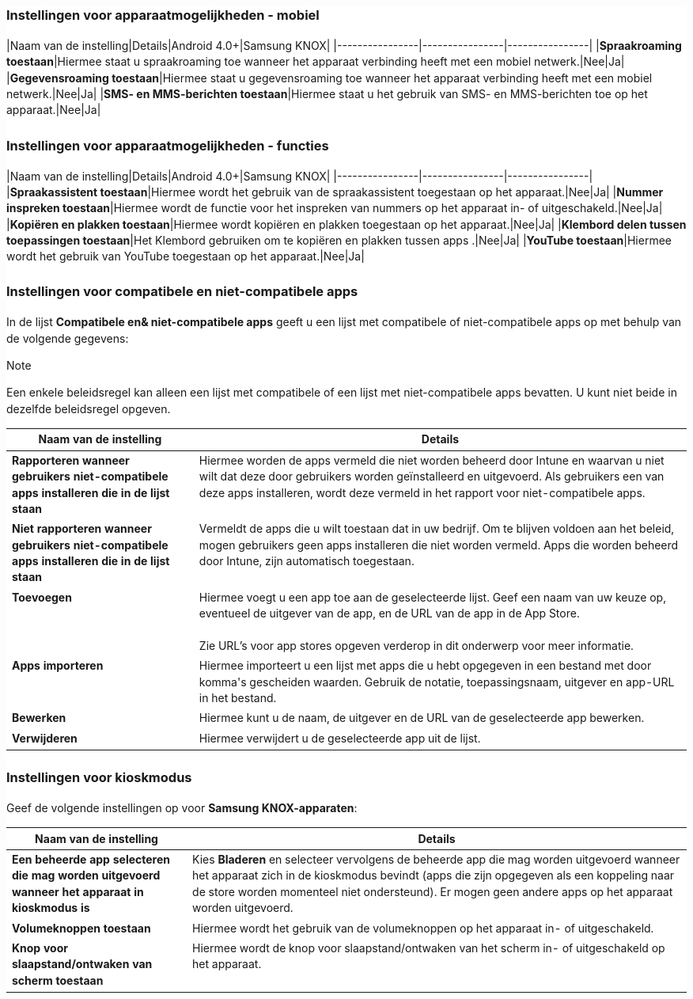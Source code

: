 ### Instellingen voor apparaatmogelijkheden - mobiel

|Naam van de instelling|Details|Android 4.0+|Samsung KNOX|
|----------------|----------------|----------------|
|**Spraakroaming toestaan**|Hiermee staat u spraakroaming toe wanneer het apparaat verbinding heeft met een mobiel netwerk.|Nee|Ja|
|**Gegevensroaming toestaan**|Hiermee staat u gegevensroaming toe wanneer het apparaat verbinding heeft met een mobiel netwerk.|Nee|Ja|
|**SMS- en MMS-berichten toestaan**|Hiermee staat u het gebruik van SMS- en MMS-berichten toe op het apparaat.|Nee|Ja|

### Instellingen voor apparaatmogelijkheden - functies

|Naam van de instelling|Details|Android 4.0+|Samsung KNOX|
|----------------|----------------|----------------|
|**Spraakassistent toestaan**|Hiermee wordt het gebruik van de spraakassistent toegestaan op het apparaat.|Nee|Ja|
|**Nummer inspreken toestaan**|Hiermee wordt de functie voor het inspreken van nummers op het apparaat in- of uitgeschakeld.|Nee|Ja|
|**Kopiëren en plakken toestaan**|Hiermee wordt kopiëren en plakken toegestaan op het apparaat.|Nee|Ja|
|**Klembord delen tussen toepassingen toestaan**|Het Klembord gebruiken om te kopiëren en plakken tussen apps .|Nee|Ja|
|**YouTube toestaan**|Hiermee wordt het gebruik van YouTube toegestaan op het apparaat.|Nee|Ja|

### Instellingen voor compatibele en niet-compatibele apps
In de lijst **Compatibele en&amp; niet-compatibele apps** geeft u een lijst met compatibele of niet-compatibele apps op met behulp van de volgende gegevens:

> [!NOTE]
> Een enkele beleidsregel kan alleen een lijst met compatibele of een lijst met niet-compatibele apps bevatten. U kunt niet beide in dezelfde beleidsregel opgeven.

|Naam van de instelling|Details|
|----------------|--------------------|
|**Rapporteren wanneer gebruikers niet-compatibele apps installeren die in de lijst staan**|Hiermee worden de apps vermeld die niet worden beheerd door Intune en waarvan u niet wilt dat deze door gebruikers worden geïnstalleerd en uitgevoerd. Als gebruikers een van deze apps installeren, wordt deze vermeld in het rapport voor niet-compatibele apps.|
|**Niet rapporteren wanneer gebruikers niet-compatibele apps installeren die in de lijst staan**|Vermeldt de apps die u wilt toestaan dat in uw bedrijf. Om te blijven voldoen aan het beleid, mogen gebruikers geen apps installeren die niet worden vermeld. Apps die worden beheerd door Intune, zijn automatisch toegestaan.|
|**Toevoegen**|Hiermee voegt u een app toe aan de geselecteerde lijst. Geef een naam van uw keuze op, eventueel de uitgever van de app, en de URL van de app in de App Store.<br /><br />Zie URL’s voor app stores opgeven verderop in dit onderwerp voor meer informatie.|
|**Apps importeren**|Hiermee importeert u een lijst met apps die u hebt opgegeven in een bestand met door komma's gescheiden waarden. Gebruik de notatie, toepassingsnaam, uitgever en app-URL in het bestand.|
|**Bewerken**|Hiermee kunt u de naam, de uitgever en de URL van de geselecteerde app bewerken.|
|**Verwijderen**|Hiermee verwijdert u de geselecteerde app uit de lijst.|

### Instellingen voor kioskmodus
Geef de volgende instellingen op voor **Samsung KNOX-apparaten**:

|Naam van de instelling|Details|
|----------------|--------------------|
|**Een beheerde app selecteren die mag worden uitgevoerd wanneer het apparaat in kioskmodus is**|Kies **Bladeren** en selecteer vervolgens de beheerde app die mag worden uitgevoerd wanneer het apparaat zich in de kioskmodus bevindt (apps die zijn opgegeven als een koppeling naar de store worden momenteel niet ondersteund). Er mogen geen andere apps op het apparaat worden uitgevoerd.|
|**Volumeknoppen toestaan**|Hiermee wordt het gebruik van de volumeknoppen op het apparaat in- of uitgeschakeld.|
|**Knop voor slaapstand/ontwaken van scherm toestaan**|Hiermee wordt de knop voor slaapstand/ontwaken van het scherm in- of uitgeschakeld op het apparaat.|
